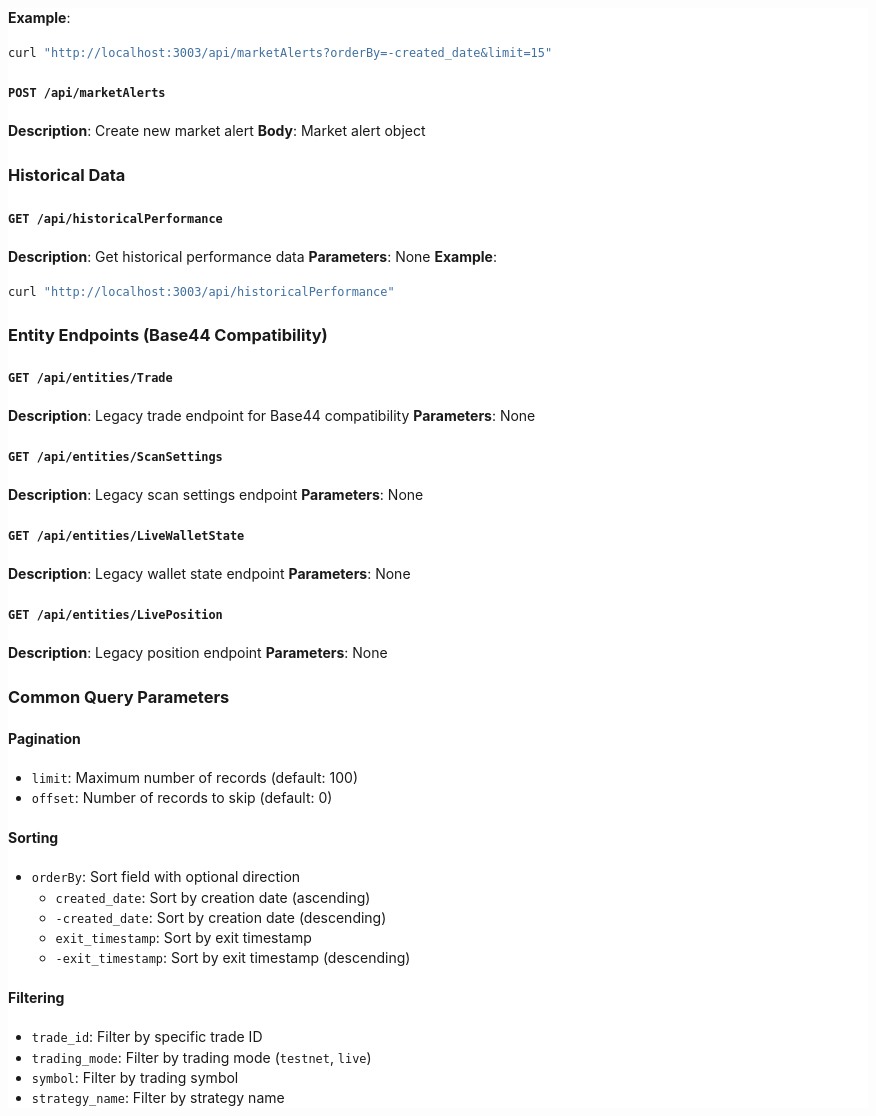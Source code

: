 **Example**:
```bash
curl "http://localhost:3003/api/marketAlerts?orderBy=-created_date&limit=15"
```

#### `POST /api/marketAlerts`
**Description**: Create new market alert
**Body**: Market alert object

### Historical Data

#### `GET /api/historicalPerformance`
**Description**: Get historical performance data
**Parameters**: None
**Example**:
```bash
curl "http://localhost:3003/api/historicalPerformance"
```

### Entity Endpoints (Base44 Compatibility)

#### `GET /api/entities/Trade`
**Description**: Legacy trade endpoint for Base44 compatibility
**Parameters**: None

#### `GET /api/entities/ScanSettings`
**Description**: Legacy scan settings endpoint
**Parameters**: None

#### `GET /api/entities/LiveWalletState`
**Description**: Legacy wallet state endpoint
**Parameters**: None

#### `GET /api/entities/LivePosition`
**Description**: Legacy position endpoint
**Parameters**: None

### Common Query Parameters

#### Pagination
- `limit`: Maximum number of records (default: 100)
- `offset`: Number of records to skip (default: 0)

#### Sorting
- `orderBy`: Sort field with optional direction
  - `created_date`: Sort by creation date (ascending)
  - `-created_date`: Sort by creation date (descending)
  - `exit_timestamp`: Sort by exit timestamp
  - `-exit_timestamp`: Sort by exit timestamp (descending)

#### Filtering
- `trade_id`: Filter by specific trade ID
- `trading_mode`: Filter by trading mode (`testnet`, `live`)
- `symbol`: Filter by trading symbol
- `strategy_name`: Filter by strategy name

